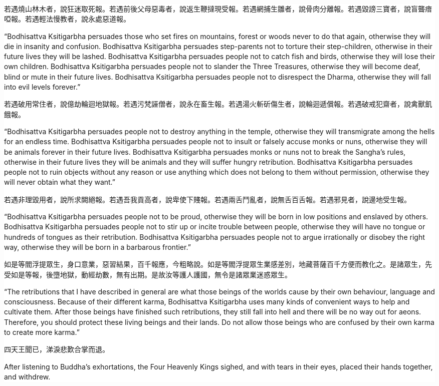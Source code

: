 若遇燒山林木者，說狂迷取死報。若遇前後父母惡毒者，說返生鞭撻現受報。若遇網捕生雛者，說骨肉分離報。若遇毀謗三寶者，說盲聾瘖啞報。若遇輕法慢教者，說永處惡道報。

“Bodhisattva Ksitigarbha persuades those who set fires on mountains, forest or woods never to do that again, otherwise they will die in insanity and confusion. Bodhisattva Ksitigarbha persuades step-parents not to torture their step-children, otherwise in their future lives they will be lashed. Bodhisattva Ksitigarbha persuades people not to catch fish and birds, otherwise they will lose their own children. Bodhisattva Ksitigarbha persuades people not to slander the Three Treasures, otherwise they will become deaf, blind or mute in their future lives. Bodhisattva Ksitigarbha persuades people not to disrespect the Dharma, otherwise they will fall into evil levels forever.”

若遇破用常住者，說億劫輪迴地獄報。若遇污梵誣僧者，說永在畜生報。若遇湯火斬斫傷生者，說輪迴遞償報。若遇破戒犯齋者，說禽獸飢餓報。

“Bodhisattva Ksitigarbha persuades people not to destroy anything in the temple, otherwise they will transmigrate among the hells for an endless time. Bodhisattva Ksitigarbha persuades people not to insult or falsely accuse monks or nuns, otherwise they will be animals forever in their future lives. Bodhisattva Ksitigarbha persuades monks or nuns not to break the Sangha’s rules, otherwise in their future lives they will be animals and they will suffer hungry retribution. Bodhisattva Ksitigarbha persuades people not to ruin objects without any reason or use anything which does not belong to them without permission, otherwise they will never obtain what they want.”

若遇非理毀用者，說所求闕絕報。若遇吾我貢高者，說卑使下賤報。若遇兩舌鬥亂者，說無舌百舌報。若遇邪見者，說邊地受生報。

“Bodhisattva Ksitigarbha persuades people not to be proud, otherwise they will be born in low positions and enslaved by others. Bodhisattva Ksitigarbha persuades people not to stir up or incite trouble between people, otherwise they will have no tongue or hundreds of tongues as their retribution. Bodhisattva Ksitigarbha persuades people not to argue irrationally or disobey the right way, otherwise they will be born in a barbarous frontier.”

如是等閻浮提眾生，身口意業，惡習結果，百千報應，今粗略說。如是等閻浮提眾生業感差別，地藏菩薩百千方便而教化之。是諸眾生，先受如是等報，後墮地獄，動經劫數，無有出期。是故汝等護人護國，無令是諸眾業迷惑眾生。

“The retributions that I have described in general are what those beings of the worlds cause by their own behaviour, language and consciousness. Because of their different karma, Bodhisattva Ksitigarbha uses many kinds of convenient ways to help and cultivate them. After those beings have finished such retributions, they still fall into hell and there will be no way out for aeons. Therefore, you should protect these living beings and their lands. Do not allow those beings who are confused by their own karma to create more karma.”

四天王聞已，涕淚悲歎合掌而退。

After listening to Buddha’s exhortations, the Four Heavenly Kings sighed, and with tears in their eyes, placed their hands together, and withdrew.
